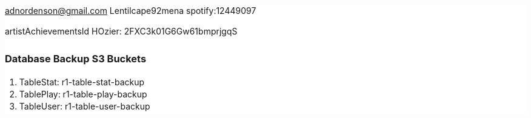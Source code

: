 adnordenson@gmail.com
Lentilcape92mena
spotify:12449097

artistAchievementsId
HOzier: 2FXC3k01G6Gw61bmprjgqS


### Database Backup S3 Buckets

1. TableStat: r1-table-stat-backup
2. TablePlay: r1-table-play-backup
3. TableUser: r1-table-user-backup